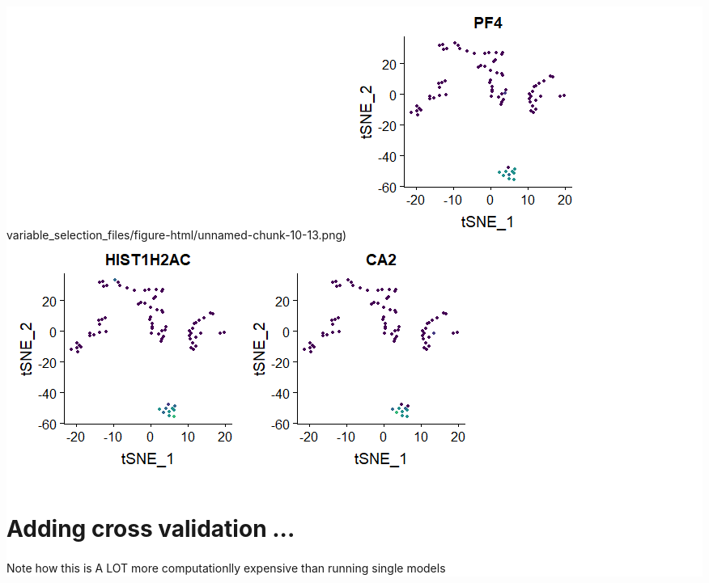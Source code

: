 variable_selection_files/figure-html/unnamed-chunk-10-13.png)![](tree_based_variable_selection_files/figure-html/unnamed-chunk-10-14.png)![](tree_based_variable_selection_files/figure-html/unnamed-chunk-10-15.png)![](tree_based_variable_selection_files/figure-html/unnamed-chunk-10-16.png)


# Adding cross validation ...

Note how this is A LOT more computationlly expensive than running single models

